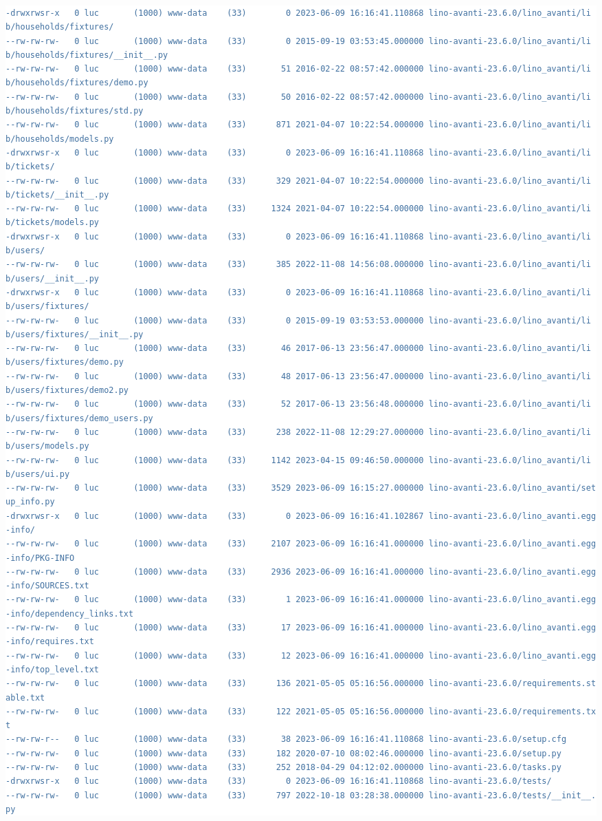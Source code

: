 ```diff
-drwxrwsr-x   0 luc       (1000) www-data    (33)        0 2023-06-09 16:16:41.110868 lino-avanti-23.6.0/lino_avanti/lib/households/fixtures/
--rw-rw-rw-   0 luc       (1000) www-data    (33)        0 2015-09-19 03:53:45.000000 lino-avanti-23.6.0/lino_avanti/lib/households/fixtures/__init__.py
--rw-rw-rw-   0 luc       (1000) www-data    (33)       51 2016-02-22 08:57:42.000000 lino-avanti-23.6.0/lino_avanti/lib/households/fixtures/demo.py
--rw-rw-rw-   0 luc       (1000) www-data    (33)       50 2016-02-22 08:57:42.000000 lino-avanti-23.6.0/lino_avanti/lib/households/fixtures/std.py
--rw-rw-rw-   0 luc       (1000) www-data    (33)      871 2021-04-07 10:22:54.000000 lino-avanti-23.6.0/lino_avanti/lib/households/models.py
-drwxrwsr-x   0 luc       (1000) www-data    (33)        0 2023-06-09 16:16:41.110868 lino-avanti-23.6.0/lino_avanti/lib/tickets/
--rw-rw-rw-   0 luc       (1000) www-data    (33)      329 2021-04-07 10:22:54.000000 lino-avanti-23.6.0/lino_avanti/lib/tickets/__init__.py
--rw-rw-rw-   0 luc       (1000) www-data    (33)     1324 2021-04-07 10:22:54.000000 lino-avanti-23.6.0/lino_avanti/lib/tickets/models.py
-drwxrwsr-x   0 luc       (1000) www-data    (33)        0 2023-06-09 16:16:41.110868 lino-avanti-23.6.0/lino_avanti/lib/users/
--rw-rw-rw-   0 luc       (1000) www-data    (33)      385 2022-11-08 14:56:08.000000 lino-avanti-23.6.0/lino_avanti/lib/users/__init__.py
-drwxrwsr-x   0 luc       (1000) www-data    (33)        0 2023-06-09 16:16:41.110868 lino-avanti-23.6.0/lino_avanti/lib/users/fixtures/
--rw-rw-rw-   0 luc       (1000) www-data    (33)        0 2015-09-19 03:53:53.000000 lino-avanti-23.6.0/lino_avanti/lib/users/fixtures/__init__.py
--rw-rw-rw-   0 luc       (1000) www-data    (33)       46 2017-06-13 23:56:47.000000 lino-avanti-23.6.0/lino_avanti/lib/users/fixtures/demo.py
--rw-rw-rw-   0 luc       (1000) www-data    (33)       48 2017-06-13 23:56:47.000000 lino-avanti-23.6.0/lino_avanti/lib/users/fixtures/demo2.py
--rw-rw-rw-   0 luc       (1000) www-data    (33)       52 2017-06-13 23:56:48.000000 lino-avanti-23.6.0/lino_avanti/lib/users/fixtures/demo_users.py
--rw-rw-rw-   0 luc       (1000) www-data    (33)      238 2022-11-08 12:29:27.000000 lino-avanti-23.6.0/lino_avanti/lib/users/models.py
--rw-rw-rw-   0 luc       (1000) www-data    (33)     1142 2023-04-15 09:46:50.000000 lino-avanti-23.6.0/lino_avanti/lib/users/ui.py
--rw-rw-rw-   0 luc       (1000) www-data    (33)     3529 2023-06-09 16:15:27.000000 lino-avanti-23.6.0/lino_avanti/setup_info.py
-drwxrwsr-x   0 luc       (1000) www-data    (33)        0 2023-06-09 16:16:41.102867 lino-avanti-23.6.0/lino_avanti.egg-info/
--rw-rw-rw-   0 luc       (1000) www-data    (33)     2107 2023-06-09 16:16:41.000000 lino-avanti-23.6.0/lino_avanti.egg-info/PKG-INFO
--rw-rw-rw-   0 luc       (1000) www-data    (33)     2936 2023-06-09 16:16:41.000000 lino-avanti-23.6.0/lino_avanti.egg-info/SOURCES.txt
--rw-rw-rw-   0 luc       (1000) www-data    (33)        1 2023-06-09 16:16:41.000000 lino-avanti-23.6.0/lino_avanti.egg-info/dependency_links.txt
--rw-rw-rw-   0 luc       (1000) www-data    (33)       17 2023-06-09 16:16:41.000000 lino-avanti-23.6.0/lino_avanti.egg-info/requires.txt
--rw-rw-rw-   0 luc       (1000) www-data    (33)       12 2023-06-09 16:16:41.000000 lino-avanti-23.6.0/lino_avanti.egg-info/top_level.txt
--rw-rw-rw-   0 luc       (1000) www-data    (33)      136 2021-05-05 05:16:56.000000 lino-avanti-23.6.0/requirements.stable.txt
--rw-rw-rw-   0 luc       (1000) www-data    (33)      122 2021-05-05 05:16:56.000000 lino-avanti-23.6.0/requirements.txt
--rw-rw-r--   0 luc       (1000) www-data    (33)       38 2023-06-09 16:16:41.110868 lino-avanti-23.6.0/setup.cfg
--rw-rw-rw-   0 luc       (1000) www-data    (33)      182 2020-07-10 08:02:46.000000 lino-avanti-23.6.0/setup.py
--rw-rw-rw-   0 luc       (1000) www-data    (33)      252 2018-04-29 04:12:02.000000 lino-avanti-23.6.0/tasks.py
-drwxrwsr-x   0 luc       (1000) www-data    (33)        0 2023-06-09 16:16:41.110868 lino-avanti-23.6.0/tests/
--rw-rw-rw-   0 luc       (1000) www-data    (33)      797 2022-10-18 03:28:38.000000 lino-avanti-23.6.0/tests/__init__.py
```